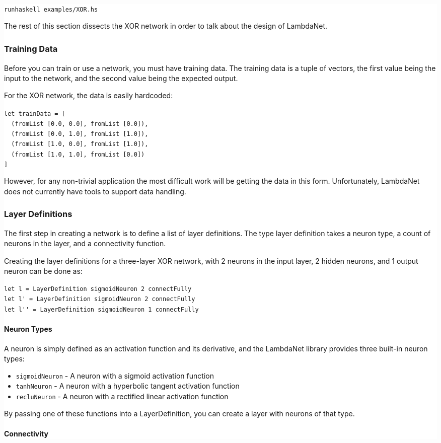 ```
runhaskell examples/XOR.hs
```

The rest of this section dissects the XOR network in order to talk about
the design of LambdaNet.

### Training Data

Before you can train or use a network, you must have training data. The
training data is a tuple of vectors, the first value being the input
to the network, and the second value being the expected output.

For the XOR network, the data is easily hardcoded:

```
let trainData = [
  (fromList [0.0, 0.0], fromList [0.0]),
  (fromList [0.0, 1.0], fromList [1.0]),
  (fromList [1.0, 0.0], fromList [1.0]),
  (fromList [1.0, 1.0], fromList [0.0])
]
```

However, for any non-trivial application the most difficult work will be
getting the data in this form. Unfortunately, LambdaNet does not currently
have tools to support data handling.

### Layer Definitions

The first step in creating a network is to define a list of layer
definitions. The type layer definition takes a neuron type, a count of
neurons in the layer, and a connectivity function.

Creating the layer definitions for a three-layer XOR network, with
2 neurons in the input layer, 2 hidden neurons, and 1 output neuron
can be done as:

```
let l = LayerDefinition sigmoidNeuron 2 connectFully
let l' = LayerDefinition sigmoidNeuron 2 connectFully
let l'' = LayerDefinition sigmoidNeuron 1 connectFully
```

#### Neuron Types

A neuron is simply defined as an activation function and its derivative,
and the LambdaNet library provides three built-in neuron types:
  - `sigmoidNeuron` - A neuron with a sigmoid activation function
  - `tanhNeuron` - A neuron with a hyperbolic tangent activation function
  - `recluNeuron` - A neuron with a rectified linear activation function

By passing one of these functions into a LayerDefinition, you can
create a layer with neurons of that type.

#### Connectivity
